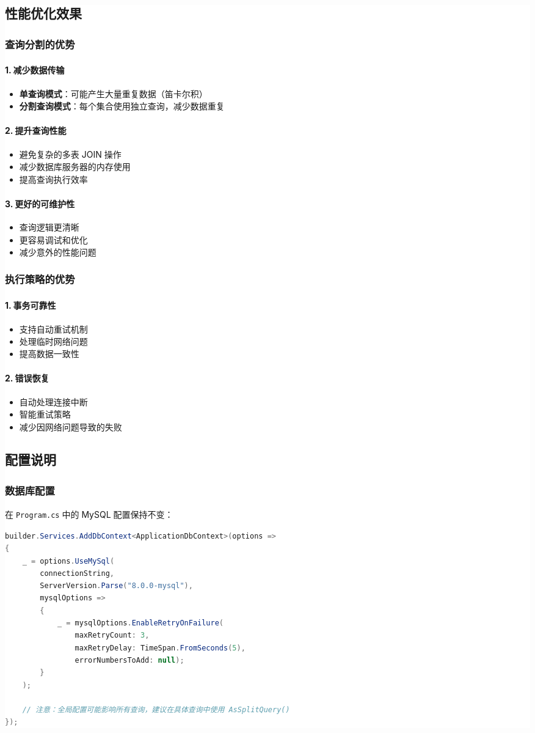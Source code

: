 ## 性能优化效果

### 查询分割的优势

#### 1. 减少数据传输
- **单查询模式**：可能产生大量重复数据（笛卡尔积）
- **分割查询模式**：每个集合使用独立查询，减少数据重复

#### 2. 提升查询性能
- 避免复杂的多表 JOIN 操作
- 减少数据库服务器的内存使用
- 提高查询执行效率

#### 3. 更好的可维护性
- 查询逻辑更清晰
- 更容易调试和优化
- 减少意外的性能问题

### 执行策略的优势

#### 1. 事务可靠性
- 支持自动重试机制
- 处理临时网络问题
- 提高数据一致性

#### 2. 错误恢复
- 自动处理连接中断
- 智能重试策略
- 减少因网络问题导致的失败

## 配置说明

### 数据库配置
在 `Program.cs` 中的 MySQL 配置保持不变：

```csharp
builder.Services.AddDbContext<ApplicationDbContext>(options =>
{
    _ = options.UseMySql(
        connectionString,
        ServerVersion.Parse("8.0.0-mysql"),
        mysqlOptions =>
        {
            _ = mysqlOptions.EnableRetryOnFailure(
                maxRetryCount: 3,
                maxRetryDelay: TimeSpan.FromSeconds(5),
                errorNumbersToAdd: null);
        }
    );
    
    // 注意：全局配置可能影响所有查询，建议在具体查询中使用 AsSplitQuery()
});
```
